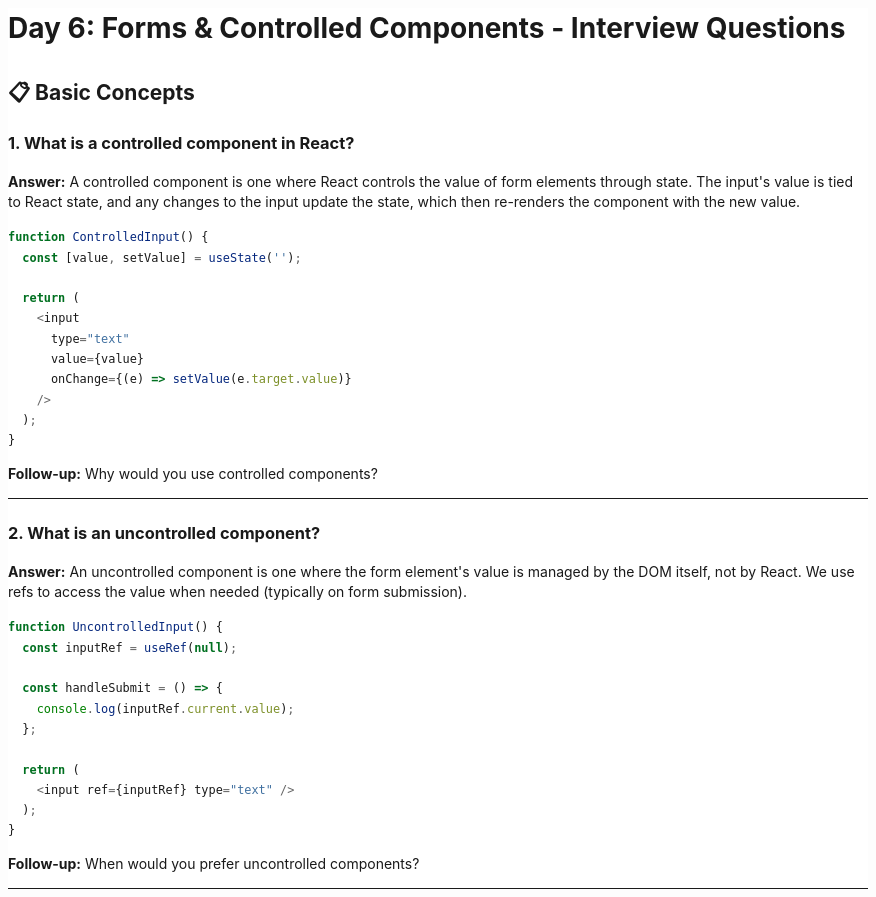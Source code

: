 # Day 6: Forms & Controlled Components - Interview Questions

## 📋 Basic Concepts

### 1. What is a controlled component in React?
**Answer:**
A controlled component is one where React controls the value of form elements through state. The input's value is tied to React state, and any changes to the input update the state, which then re-renders the component with the new value.

```javascript
function ControlledInput() {
  const [value, setValue] = useState('');
  
  return (
    <input
      type="text"
      value={value}
      onChange={(e) => setValue(e.target.value)}
    />
  );
}
```

**Follow-up:** Why would you use controlled components?

---

### 2. What is an uncontrolled component?
**Answer:**
An uncontrolled component is one where the form element's value is managed by the DOM itself, not by React. We use refs to access the value when needed (typically on form submission).

```javascript
function UncontrolledInput() {
  const inputRef = useRef(null);
  
  const handleSubmit = () => {
    console.log(inputRef.current.value);
  };
  
  return (
    <input ref={inputRef} type="text" />
  );
}
```

**Follow-up:** When would you prefer uncontrolled components?

---
